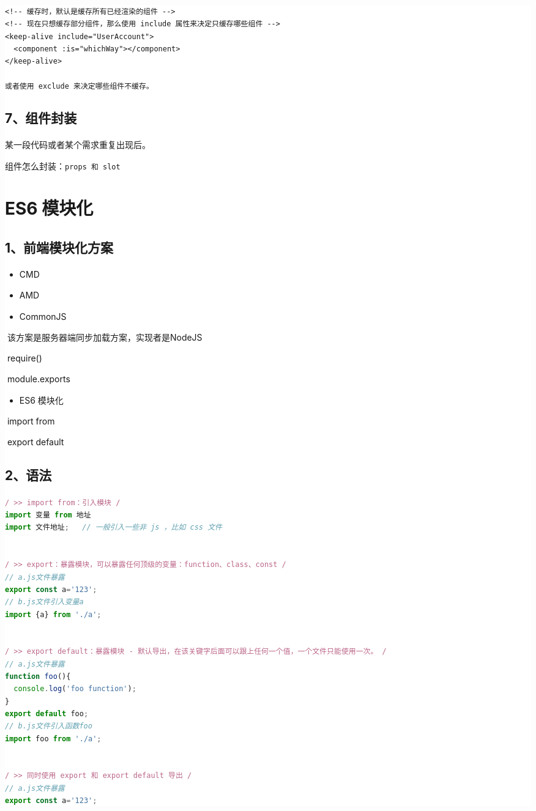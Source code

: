 ```vue
<!-- 缓存时，默认是缓存所有已经渲染的组件 -->
<!-- 现在只想缓存部分组件，那么使用 include 属性来决定只缓存哪些组件 -->
<keep-alive include="UserAccount">
  <component :is="whichWay"></component>
</keep-alive>

或者使用 exclude 来决定哪些组件不缓存。
```

## 7、组件封装

某一段代码或者某个需求重复出现后。

组件怎么封装：`props 和 slot`

# ES6 模块化

## 1、前端模块化方案

- CMD

- AMD

- CommonJS

​		该方案是服务器端同步加载方案，实现者是NodeJS

​		require()

​		module.exports

- ES6 模块化

​		import from

​		export default

## 2、语法

```js
/ >> import from：引入模块 /
import 变量 from 地址
import 文件地址;   // 一般引入一些非 js ，比如 css 文件


/ >> export：暴露模块，可以暴露任何顶级的变量：function、class、const /
// a.js文件暴露
export const a='123';
// b.js文件引入变量a
import {a} from './a';


/ >> export default：暴露模块 - 默认导出，在该关键字后面可以跟上任何一个值，一个文件只能使用一次。 /
// a.js文件暴露
function foo(){
  console.log('foo function');
}
export default foo;
// b.js文件引入函数foo
import foo from './a';


/ >> 同时使用 export 和 export default 导出 /
// a.js文件暴露
export const a='123';
```